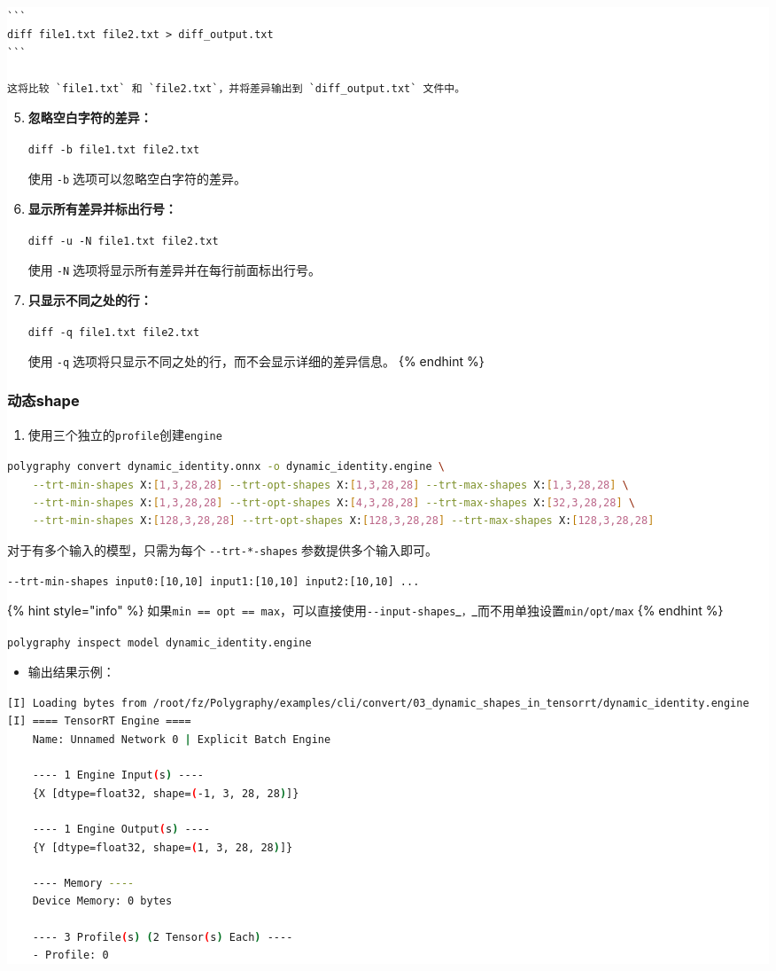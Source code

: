     ```
    diff file1.txt file2.txt > diff_output.txt
    ```

    这将比较 `file1.txt` 和 `file2.txt`，并将差异输出到 `diff_output.txt` 文件中。
5.  **忽略空白字符的差异：**

    ```
    diff -b file1.txt file2.txt
    ```

    使用 `-b` 选项可以忽略空白字符的差异。
6.  **显示所有差异并标出行号：**

    ```
    diff -u -N file1.txt file2.txt
    ```

    使用 `-N` 选项将显示所有差异并在每行前面标出行号。
7.  **只显示不同之处的行：**

    ```
    diff -q file1.txt file2.txt
    ```

    使用 `-q` 选项将只显示不同之处的行，而不会显示详细的差异信息。
{% endhint %}

### 动态shape

1. 使用三个独立的`profile`创建`engine`

```bash
polygraphy convert dynamic_identity.onnx -o dynamic_identity.engine \
    --trt-min-shapes X:[1,3,28,28] --trt-opt-shapes X:[1,3,28,28] --trt-max-shapes X:[1,3,28,28] \
    --trt-min-shapes X:[1,3,28,28] --trt-opt-shapes X:[4,3,28,28] --trt-max-shapes X:[32,3,28,28] \
    --trt-min-shapes X:[128,3,28,28] --trt-opt-shapes X:[128,3,28,28] --trt-max-shapes X:[128,3,28,28]
```

对于有多个输入的模型，只需为每个 `--trt-*-shapes` 参数提供多个输入即可。

`--trt-min-shapes input0:[10,10] input1:[10,10] input2:[10,10] ...`

{% hint style="info" %}
如果`min == opt == max`，可以直接使用`--input-shapes`_`，`_而不用单独设置`min/opt/max`
{% endhint %}

```bash
polygraphy inspect model dynamic_identity.engine
```

* 输出结果示例：

```bash
[I] Loading bytes from /root/fz/Polygraphy/examples/cli/convert/03_dynamic_shapes_in_tensorrt/dynamic_identity.engine
[I] ==== TensorRT Engine ====
    Name: Unnamed Network 0 | Explicit Batch Engine
    
    ---- 1 Engine Input(s) ----
    {X [dtype=float32, shape=(-1, 3, 28, 28)]}
    
    ---- 1 Engine Output(s) ----
    {Y [dtype=float32, shape=(1, 3, 28, 28)]}
    
    ---- Memory ----
    Device Memory: 0 bytes
    
    ---- 3 Profile(s) (2 Tensor(s) Each) ----
    - Profile: 0
```
